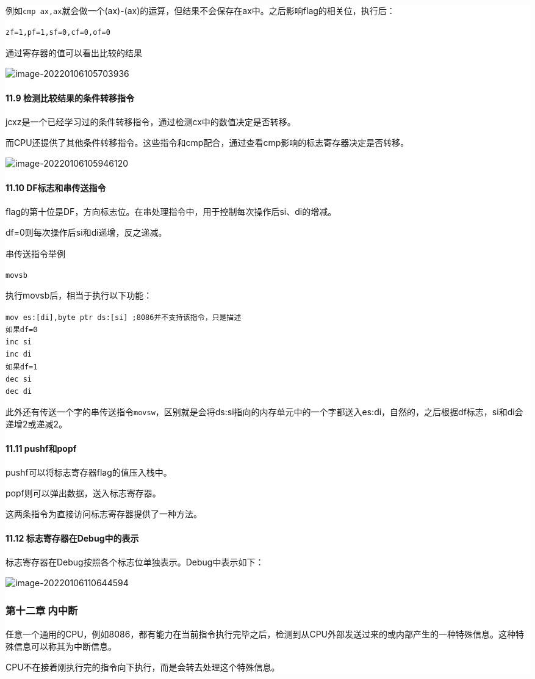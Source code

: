 例如`cmp ax,ax`就会做一个(ax)-(ax)的运算，但结果不会保存在ax中。之后影响flag的相关位，执行后：

`zf=1,pf=1,sf=0,cf=0,of=0`

通过寄存器的值可以看出比较的结果

![image-20220106105703936](https://file.peteralbus.com/assets/blog/imgs/blogimg/image-20220106105703936.png)

#### 11.9 检测比较结果的条件转移指令

jcxz是一个已经学习过的条件转移指令，通过检测cx中的数值决定是否转移。

而CPU还提供了其他条件转移指令。这些指令和cmp配合，通过查看cmp影响的标志寄存器决定是否转移。

![image-20220106105946120](https://file.peteralbus.com/assets/blog/imgs/blogimg/image-20220106105946120.png)

#### 11.10 DF标志和串传送指令

flag的第十位是DF，方向标志位。在串处理指令中，用于控制每次操作后si、di的增减。

df=0则每次操作后si和di递增，反之递减。

串传送指令举例

`movsb`

执行movsb后，相当于执行以下功能：

```assembly
mov es:[di],byte ptr ds:[si] ;8086并不支持该指令，只是描述
如果df=0
inc si
inc di
如果df=1
dec si
dec di
```

此外还有传送一个字的串传送指令`movsw`，区别就是会将ds:si指向的内存单元中的一个字都送入es:di，自然的，之后根据df标志，si和di会递增2或递减2。

#### 11.11 pushf和popf

pushf可以将标志寄存器flag的值压入栈中。

popf则可以弹出数据，送入标志寄存器。

这两条指令为直接访问标志寄存器提供了一种方法。

#### 11.12 标志寄存器在Debug中的表示

标志寄存器在Debug按照各个标志位单独表示。Debug中表示如下：

![image-20220106110644594](https://file.peteralbus.com/assets/blog/imgs/blogimg/image-20220106110644594.png)

### 第十二章 内中断

任意一个通用的CPU，例如8086，都有能力在当前指令执行完毕之后，检测到从CPU外部发送过来的或内部产生的一种特殊信息。这种特殊信息可以称其为中断信息。

CPU不在接着刚执行完的指令向下执行，而是会转去处理这个特殊信息。

